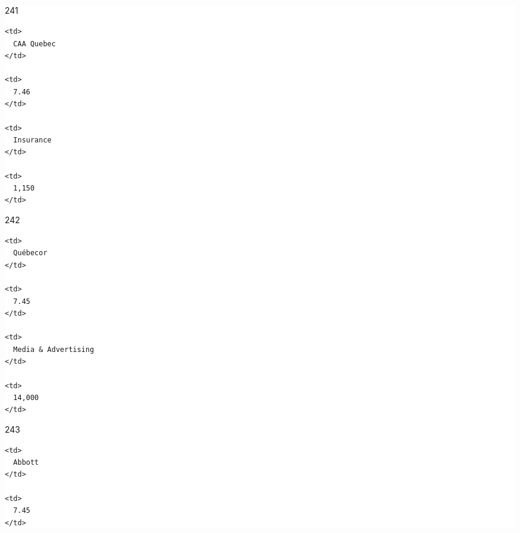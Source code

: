   <tr>
    <td>
      241
    </td>

    <td>
      CAA Quebec
    </td>

    <td>
      7.46
    </td>

    <td>
      Insurance
    </td>

    <td>
      1,150
    </td>
  </tr>

  <tr>
    <td>
      242
    </td>

    <td>
      Québecor
    </td>

    <td>
      7.45
    </td>

    <td>
      Media & Advertising
    </td>

    <td>
      14,000
    </td>
  </tr>

  <tr>
    <td>
      243
    </td>

    <td>
      Abbott
    </td>

    <td>
      7.45
    </td>
